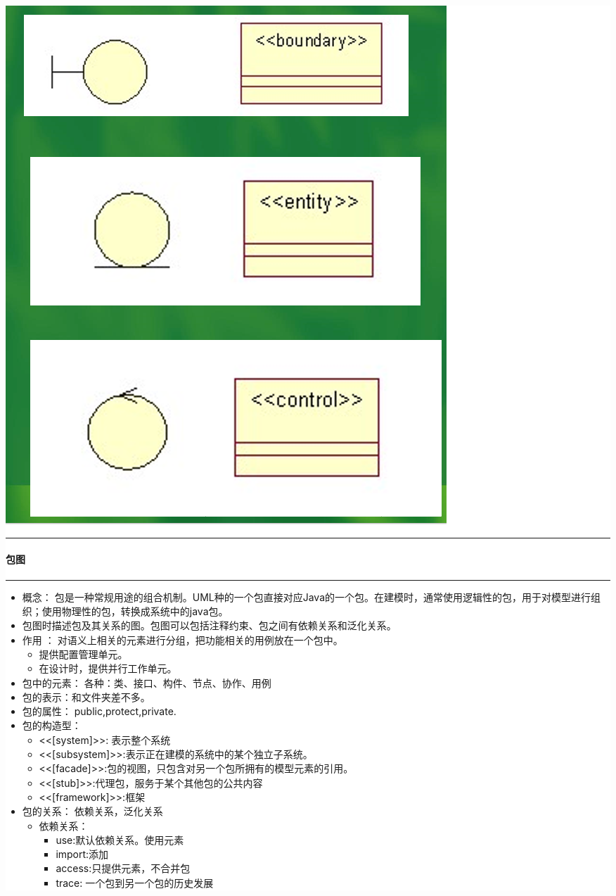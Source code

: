 ![](image/三种类的表示.png)

---
#### 包图

---
* 概念： 包是一种常规用途的组合机制。UML种的一个包直接对应Java的一个包。在建模时，通常使用逻辑性的包，用于对模型进行组织；使用物理性的包，转换成系统中的java包。
* 包图时描述包及其关系的图。包图可以包括注释约束、包之间有依赖关系和泛化关系。
* 作用 ： 对语义上相关的元素进行分组，把功能相关的用例放在一个包中。
  * 提供配置管理单元。
  * 在设计时，提供并行工作单元。
* 包中的元素： 各种：类、接口、构件、节点、协作、用例
* 包的表示：和文件夹差不多。
* 包的属性： public,protect,private.
* 包的构造型：
  * <<[system]>>: 表示整个系统
  * <<[subsystem]>>:表示正在建模的系统中的某个独立子系统。
  * <<[facade]>>:包的视图，只包含对另一个包所拥有的模型元素的引用。
  * <<[stub]>>:代理包，服务于某个其他包的公共内容
  * <<[framework]>>:框架
* 包的关系： 依赖关系，泛化关系
  * 依赖关系：
    * use:默认依赖关系。使用元素
    * import:添加
    * access:只提供元素，不合并包
    * trace: 一个包到另一个包的历史发展